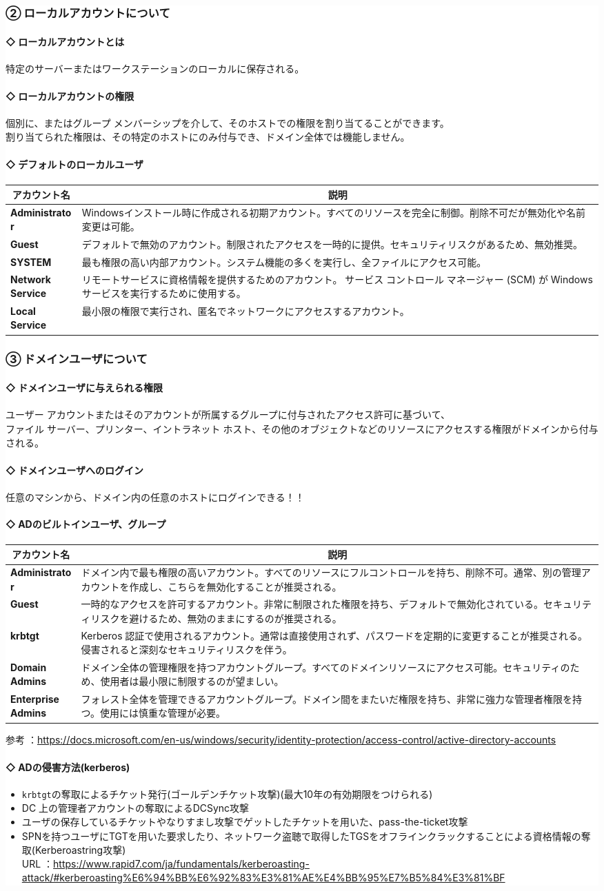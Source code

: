 ### ② ローカルアカウントについて
#### ◇ ローカルアカウントとは
特定のサーバーまたはワークステーションのローカルに保存される。

#### ◇ ローカルアカウントの権限
個別に、またはグループ メンバーシップを介して、そのホストでの権限を割り当てることができます。  
割り当てられた権限は、その特定のホストにのみ付与でき、ドメイン全体では機能しません。  

#### ◇ デフォルトのローカルユーザ
| アカウント名 | 説明 |
| --- | --- |
| **Administrator** | Windowsインストール時に作成される初期アカウント。すべてのリソースを完全に制御。削除不可だが無効化や名前変更は可能。 |
| **Guest** | デフォルトで無効のアカウント。制限されたアクセスを一時的に提供。セキュリティリスクがあるため、無効推奨。 |
| **SYSTEM** | 最も権限の高い内部アカウント。システム機能の多くを実行し、全ファイルにアクセス可能。 |
| **Network Service** | リモートサービスに資格情報を提供するためのアカウント。 サービス コントロール マネージャー (SCM) が Windows サービスを実行するために使用する。 |
| **Local Service** | 最小限の権限で実行され、匿名でネットワークにアクセスするアカウント。 |

### ③ ドメインユーザについて
#### ◇ ドメインユーザに与えられる権限
ユーザー アカウントまたはそのアカウントが所属するグループに付与されたアクセス許可に基づいて、  
ファイル サーバー、プリンター、イントラネット ホスト、その他のオブジェクトなどのリソースにアクセスする権限がドメインから付与される。

#### ◇ ドメインユーザへのログイン
任意のマシンから、ドメイン内の任意のホストにログインできる！！

#### ◇ ADのビルトインユーザ、グループ
| アカウント名         | 説明 |
|----------------------|------|
| **Administrator**     | ドメイン内で最も権限の高いアカウント。すべてのリソースにフルコントロールを持ち、削除不可。通常、別の管理アカウントを作成し、こちらを無効化することが推奨される。 |
| **Guest**             | 一時的なアクセスを許可するアカウント。非常に制限された権限を持ち、デフォルトで無効化されている。セキュリティリスクを避けるため、無効のままにするのが推奨される。 |
| **krbtgt**            | Kerberos 認証で使用されるアカウント。通常は直接使用されず、パスワードを定期的に変更することが推奨される。侵害されると深刻なセキュリティリスクを伴う。 |
| **Domain Admins**     | ドメイン全体の管理権限を持つアカウントグループ。すべてのドメインリソースにアクセス可能。セキュリティのため、使用者は最小限に制限するのが望ましい。 |
| **Enterprise Admins** | フォレスト全体を管理できるアカウントグループ。ドメイン間をまたいだ権限を持ち、非常に強力な管理者権限を持つ。使用には慎重な管理が必要。 |


参考 ：https://docs.microsoft.com/en-us/windows/security/identity-protection/access-control/active-directory-accounts

#### ◇ ADの侵害方法(kerberos)
* `krbtgt`の奪取によるチケット発行(ゴールデンチケット攻撃)(最大10年の有効期限をつけられる)
* DC 上の管理者アカウントの奪取によるDCSync攻撃
* ユーザの保存しているチケットやなりすまし攻撃でゲットしたチケットを用いた、pass-the-ticket攻撃
* SPNを持つユーザにTGTを用いた要求したり、ネットワーク盗聴で取得したTGSをオフラインクラックすることによる資格情報の奪取(Kerberoastring攻撃)  
URL ：https://www.rapid7.com/ja/fundamentals/kerberoasting-attack/#kerberoasting%E6%94%BB%E6%92%83%E3%81%AE%E4%BB%95%E7%B5%84%E3%81%BF
